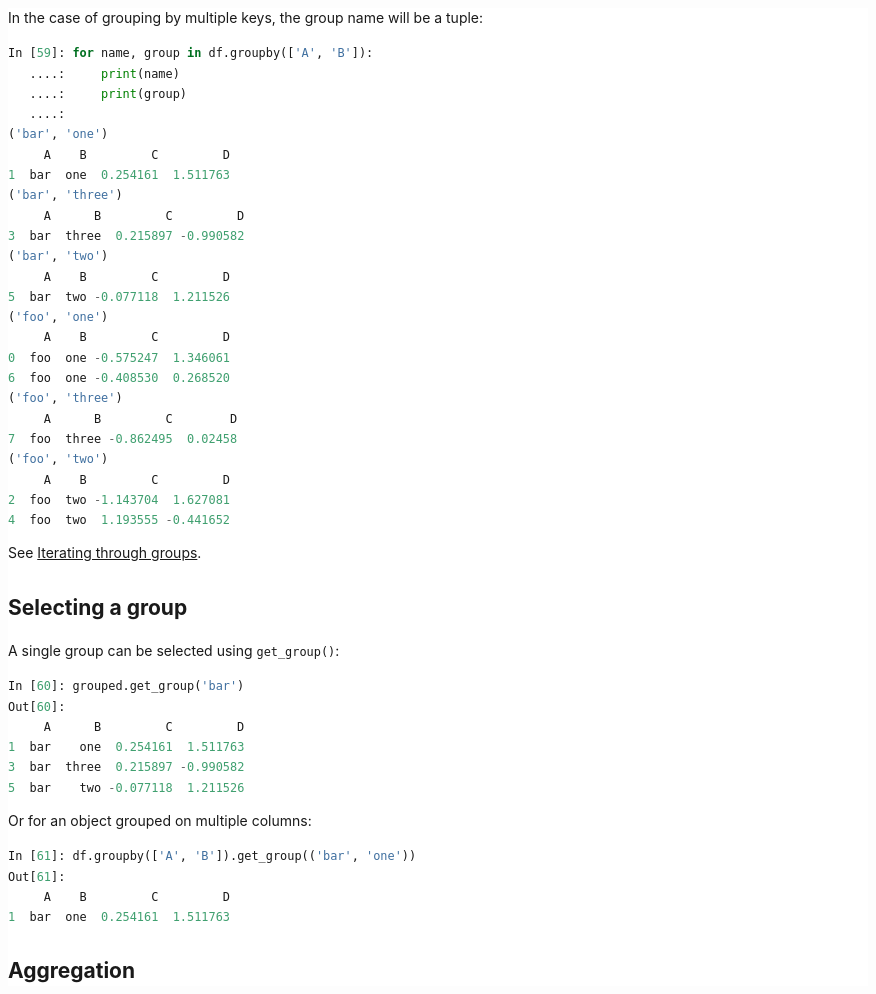 In the case of grouping by multiple keys, the group name will be a tuple:

``` python
In [59]: for name, group in df.groupby(['A', 'B']):
   ....:     print(name)
   ....:     print(group)
   ....: 
('bar', 'one')
     A    B         C         D
1  bar  one  0.254161  1.511763
('bar', 'three')
     A      B         C         D
3  bar  three  0.215897 -0.990582
('bar', 'two')
     A    B         C         D
5  bar  two -0.077118  1.211526
('foo', 'one')
     A    B         C         D
0  foo  one -0.575247  1.346061
6  foo  one -0.408530  0.268520
('foo', 'three')
     A      B         C        D
7  foo  three -0.862495  0.02458
('foo', 'two')
     A    B         C         D
2  foo  two -1.143704  1.627081
4  foo  two  1.193555 -0.441652
```

See [Iterating through groups](timeseries.html#timeseries-iterating-label).

## Selecting a group

A single group can be selected using
``get_group()``:

``` python
In [60]: grouped.get_group('bar')
Out[60]: 
     A      B         C         D
1  bar    one  0.254161  1.511763
3  bar  three  0.215897 -0.990582
5  bar    two -0.077118  1.211526
```

Or for an object grouped on multiple columns:

``` python
In [61]: df.groupby(['A', 'B']).get_group(('bar', 'one'))
Out[61]: 
     A    B         C         D
1  bar  one  0.254161  1.511763
```

## Aggregation
